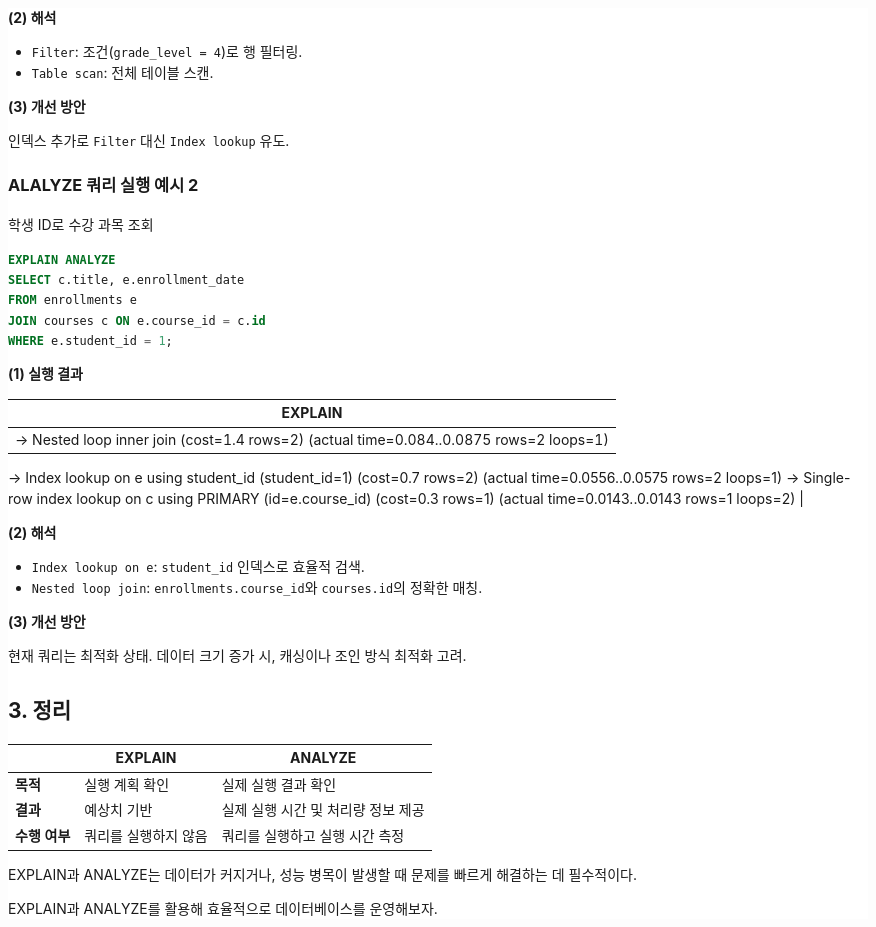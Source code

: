 **(2) 해석**

- `Filter`: 조건(`grade_level = 4`)로 행 필터링.
- `Table scan`: 전체 테이블 스캔.

**(3) 개선 방안**

인덱스 추가로 `Filter` 대신 `Index lookup` 유도.

### ALALYZE 쿼리 실행 예시 2

학생 ID로 수강 과목 조회

```sql
EXPLAIN ANALYZE
SELECT c.title, e.enrollment_date
FROM enrollments e
JOIN courses c ON e.course_id = c.id
WHERE e.student_id = 1;
```

**(1) 실행 결과**

| **EXPLAIN** |
| --- |
| -> Nested loop inner join  (cost=1.4 rows=2) (actual time=0.084..0.0875 rows=2 loops=1)
-> Index lookup on e using student_id (student_id=1)  (cost=0.7 rows=2) (actual time=0.0556..0.0575 rows=2 loops=1)
-> Single-row index lookup on c using PRIMARY (id=e.course_id)  (cost=0.3 rows=1) (actual time=0.0143..0.0143 rows=1 loops=2) |

**(2) 해석**

- `Index lookup on e`: `student_id` 인덱스로 효율적 검색.
- `Nested loop join`: `enrollments.course_id`와 `courses.id`의 정확한 매칭.

**(3) 개선 방안**

현재 쿼리는 최적화 상태. 데이터 크기 증가 시, 캐싱이나 조인 방식 최적화 고려.

## 3. 정리

|  | **EXPLAIN** | **ANALYZE** |
| --- | --- | --- |
| **목적** | 실행 계획 확인 | 실제 실행 결과 확인 |
| **결과** | 예상치 기반 | 실제 실행 시간 및 처리량 정보 제공 |
| **수행 여부** | 쿼리를 실행하지 않음 | 쿼리를 실행하고 실행 시간 측정 |

EXPLAIN과 ANALYZE는 데이터가 커지거나, 성능 병목이 발생할 때 문제를 빠르게 해결하는 데 필수적이다.

EXPLAIN과 ANALYZE를 활용해 효율적으로 데이터베이스를 운영해보자.
